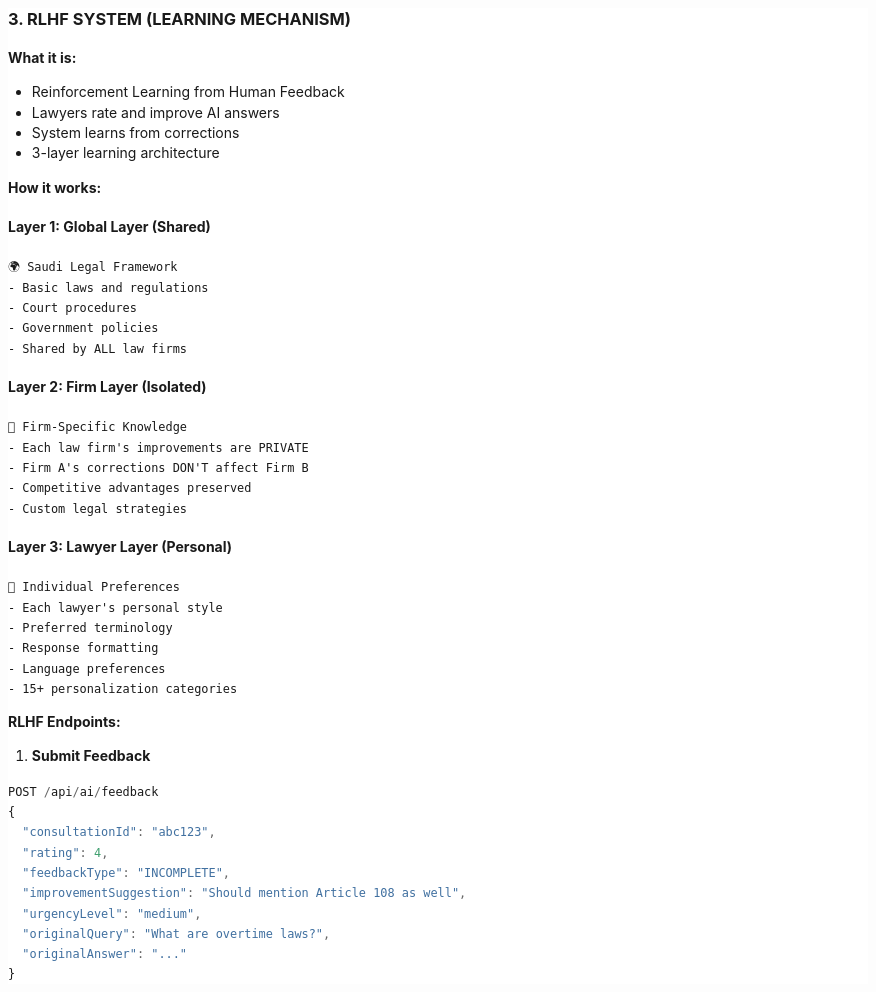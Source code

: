 
### 3. RLHF SYSTEM (LEARNING MECHANISM)

**What it is:**
- Reinforcement Learning from Human Feedback
- Lawyers rate and improve AI answers
- System learns from corrections
- 3-layer learning architecture

**How it works:**

#### Layer 1: Global Layer (Shared)
```
🌍 Saudi Legal Framework
- Basic laws and regulations
- Court procedures
- Government policies
- Shared by ALL law firms
```

#### Layer 2: Firm Layer (Isolated)
```
🏢 Firm-Specific Knowledge
- Each law firm's improvements are PRIVATE
- Firm A's corrections DON'T affect Firm B
- Competitive advantages preserved
- Custom legal strategies
```

#### Layer 3: Lawyer Layer (Personal)
```
👤 Individual Preferences
- Each lawyer's personal style
- Preferred terminology
- Response formatting
- Language preferences
- 15+ personalization categories
```

**RLHF Endpoints:**

1. **Submit Feedback**
```javascript
POST /api/ai/feedback
{
  "consultationId": "abc123",
  "rating": 4,
  "feedbackType": "INCOMPLETE",
  "improvementSuggestion": "Should mention Article 108 as well",
  "urgencyLevel": "medium",
  "originalQuery": "What are overtime laws?",
  "originalAnswer": "..."
}
```
